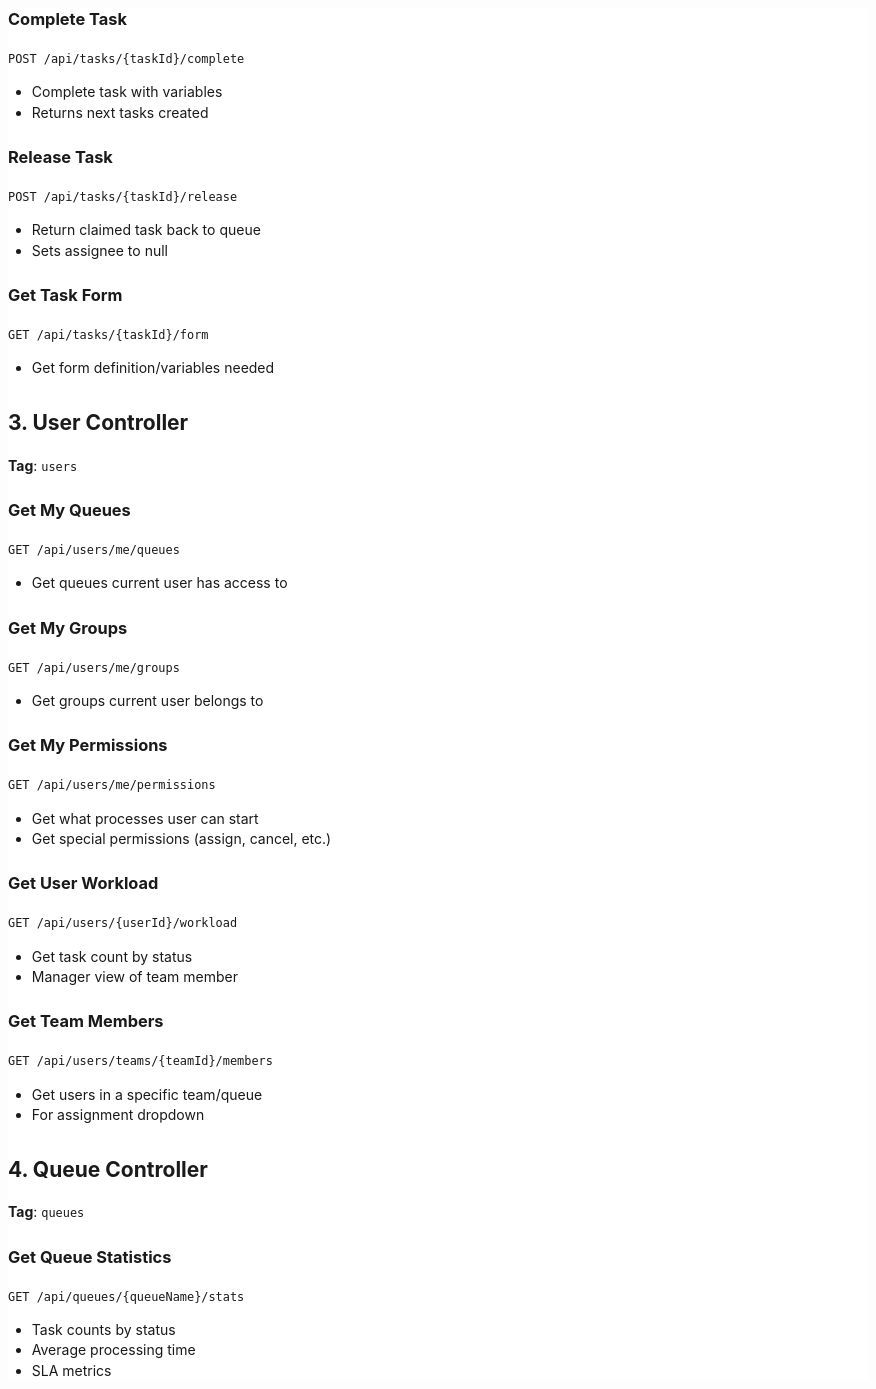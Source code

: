 ### Complete Task
`POST /api/tasks/{taskId}/complete`
- Complete task with variables
- Returns next tasks created

### Release Task
`POST /api/tasks/{taskId}/release`
- Return claimed task back to queue
- Sets assignee to null

### Get Task Form
`GET /api/tasks/{taskId}/form`
- Get form definition/variables needed

## 3. User Controller
**Tag**: `users`

### Get My Queues
`GET /api/users/me/queues`
- Get queues current user has access to

### Get My Groups
`GET /api/users/me/groups`
- Get groups current user belongs to

### Get My Permissions
`GET /api/users/me/permissions`
- Get what processes user can start
- Get special permissions (assign, cancel, etc.)

### Get User Workload
`GET /api/users/{userId}/workload`
- Get task count by status
- Manager view of team member

### Get Team Members
`GET /api/users/teams/{teamId}/members`
- Get users in a specific team/queue
- For assignment dropdown

## 4. Queue Controller
**Tag**: `queues`

### Get Queue Statistics
`GET /api/queues/{queueName}/stats`
- Task counts by status
- Average processing time
- SLA metrics
